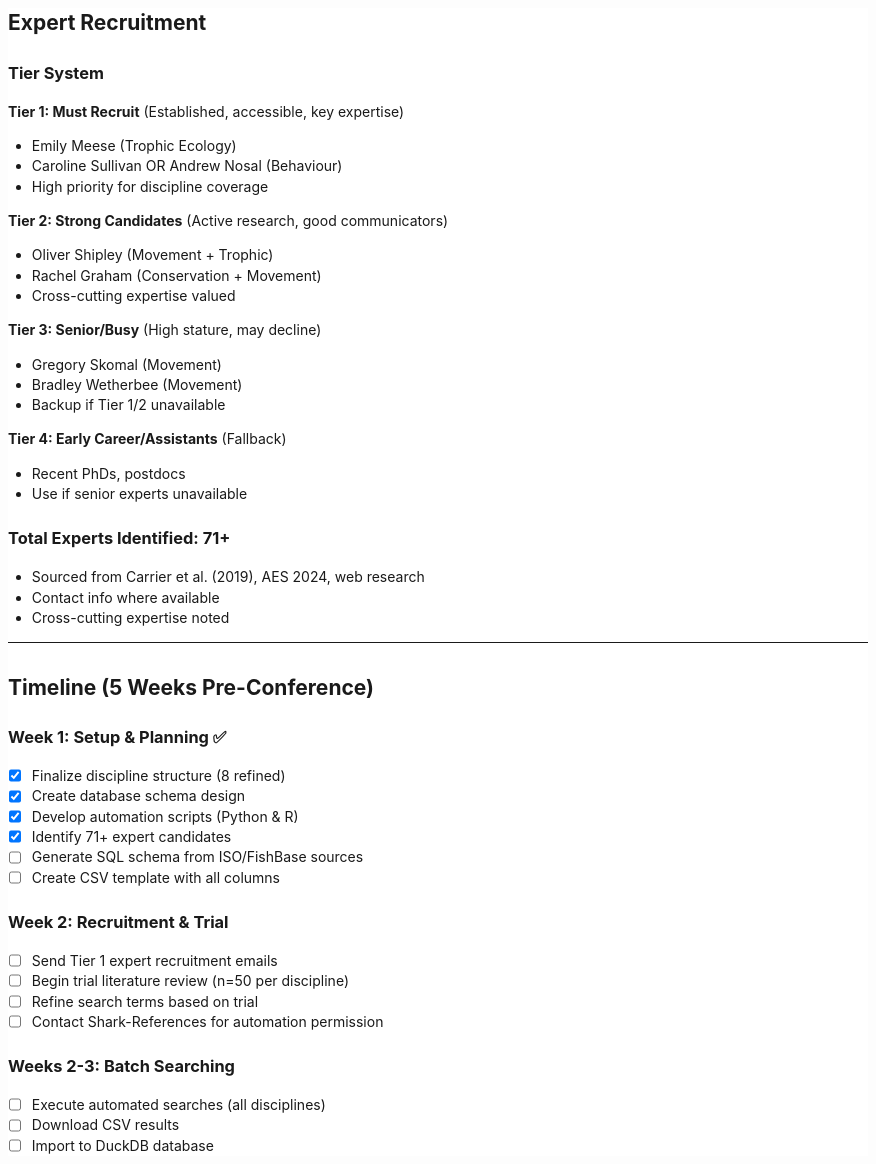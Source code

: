 
## Expert Recruitment

### Tier System

**Tier 1: Must Recruit** (Established, accessible, key expertise)
- Emily Meese (Trophic Ecology)
- Caroline Sullivan OR Andrew Nosal (Behaviour)
- High priority for discipline coverage

**Tier 2: Strong Candidates** (Active research, good communicators)
- Oliver Shipley (Movement + Trophic)
- Rachel Graham (Conservation + Movement)
- Cross-cutting expertise valued

**Tier 3: Senior/Busy** (High stature, may decline)
- Gregory Skomal (Movement)
- Bradley Wetherbee (Movement)
- Backup if Tier 1/2 unavailable

**Tier 4: Early Career/Assistants** (Fallback)
- Recent PhDs, postdocs
- Use if senior experts unavailable

### Total Experts Identified: 71+
- Sourced from Carrier et al. (2019), AES 2024, web research
- Contact info where available
- Cross-cutting expertise noted

---

## Timeline (5 Weeks Pre-Conference)

### Week 1: Setup & Planning ✅
- [x] Finalize discipline structure (8 refined)
- [x] Create database schema design
- [x] Develop automation scripts (Python & R)
- [x] Identify 71+ expert candidates
- [ ] Generate SQL schema from ISO/FishBase sources
- [ ] Create CSV template with all columns

### Week 2: Recruitment & Trial
- [ ] Send Tier 1 expert recruitment emails
- [ ] Begin trial literature review (n=50 per discipline)
- [ ] Refine search terms based on trial
- [ ] Contact Shark-References for automation permission

### Weeks 2-3: Batch Searching
- [ ] Execute automated searches (all disciplines)
- [ ] Download CSV results
- [ ] Import to DuckDB database
